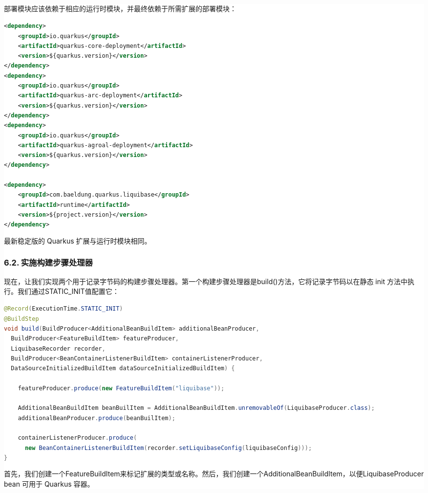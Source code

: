 部署模块应该依赖于相应的运行时模块，并最终依赖于所需扩展的部署模块：

```xml
<dependency>
    <groupId>io.quarkus</groupId>
    <artifactId>quarkus-core-deployment</artifactId>
    <version>${quarkus.version}</version>
</dependency>
<dependency>
    <groupId>io.quarkus</groupId>
    <artifactId>quarkus-arc-deployment</artifactId>
    <version>${quarkus.version}</version>
</dependency>
<dependency>
    <groupId>io.quarkus</groupId>
    <artifactId>quarkus-agroal-deployment</artifactId>
    <version>${quarkus.version}</version>
</dependency>

<dependency>
    <groupId>com.baeldung.quarkus.liquibase</groupId>
    <artifactId>runtime</artifactId>
    <version>${project.version}</version>
</dependency>
```

最新稳定版的 Quarkus 扩展与运行时模块相同。

### 6.2. 实施构建步骤处理器

现在，让我们实现两个用于记录字节码的构建步骤处理器。第一个构建步骤处理器是build()方法，它将记录字节码以在静态 init 方法中执行。我们通过STATIC_INIT值配置它：

```java
@Record(ExecutionTime.STATIC_INIT)
@BuildStep
void build(BuildProducer<AdditionalBeanBuildItem> additionalBeanProducer,
  BuildProducer<FeatureBuildItem> featureProducer,
  LiquibaseRecorder recorder,
  BuildProducer<BeanContainerListenerBuildItem> containerListenerProducer,
  DataSourceInitializedBuildItem dataSourceInitializedBuildItem) {

    featureProducer.produce(new FeatureBuildItem("liquibase"));

    AdditionalBeanBuildItem beanBuilItem = AdditionalBeanBuildItem.unremovableOf(LiquibaseProducer.class);
    additionalBeanProducer.produce(beanBuilItem);

    containerListenerProducer.produce(
      new BeanContainerListenerBuildItem(recorder.setLiquibaseConfig(liquibaseConfig)));
}
```

首先，我们创建一个FeatureBuildItem来标记扩展的类型或名称。然后，我们创建一个AdditionalBeanBuildItem，以便LiquibaseProducer bean 可用于 Quarkus 容器。
